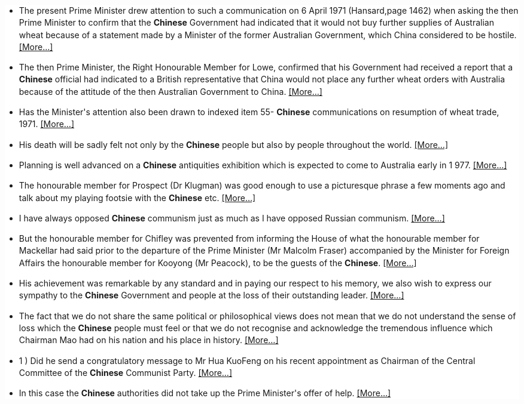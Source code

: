* The present Prime Minister drew attention to such a communication on 6 April 1971  (Hansard,page  1462) when asking the then Prime Minister to confirm that the **Chinese** Government had indicated that it would not buy further supplies of Australian wheat because of a statement made by a Minister of the former Australian Government, which China considered to be hostile. [[More&hellip;]](https://historichansard.net/hofreps/1975/19751007_reps_29_hor97/#subdebate-hofreps-1975)

* The then Prime Minister, the Right Honourable Member for Lowe, confirmed that his Government had received a report that a **Chinese** official had indicated to a British representative that China would not place any further wheat orders with Australia because of the attitude of the then Australian Government to China. [[More&hellip;]](https://historichansard.net/hofreps/1975/19751007_reps_29_hor97/#subdebate-hofreps-1975)

* Has the Minister's attention also been drawn to indexed item 55- **Chinese** communications on resumption of wheat trade, 1971. [[More&hellip;]](https://historichansard.net/hofreps/1975/19751007_reps_29_hor97/#subdebate-hofreps-1975)

* His  death will be sadly felt not only by the **Chinese** people but also by people throughout the world. [[More&hellip;]](https://historichansard.net/hofreps/1976/19760217_reps_30_hor98/#debate-hofreps)

* Planning is well advanced on a **Chinese** antiquities exhibition which is expected to come to Australia early in 1 977. [[More&hellip;]](https://historichansard.net/hofreps/1976/19760318_reps_30_hor98/#subdebate-hofreps-1976)

* The honourable member for Prospect  (Dr Klugman)  was good enough to use a picturesque phrase a few moments ago and talk about my playing footsie with the **Chinese** etc. [[More&hellip;]](https://historichansard.net/hofreps/1976/19760407_reps_30_hor98/#subdebate-hofreps-1976)

* I have always opposed **Chinese** communism just as much as I have opposed Russian communism. [[More&hellip;]](https://historichansard.net/hofreps/1976/19760407_reps_30_hor98/#subdebate-hofreps-1976)

* But the honourable member for Chifley was prevented from informing the House of what the honourable member for Mackellar had said prior to the departure of the Prime Minister  (Mr Malcolm Fraser)  accompanied by the Minister for Foreign Affairs the honourable member for Kooyong  (Mr Peacock),  to be the guests of the **Chinese**. [[More&hellip;]](https://historichansard.net/hofreps/1976/19760824_reps_30_hor100/#subdebate-hofreps-1976)

* His achievement was remarkable by any standard and in paying our respect to his memory, we also wish to express our sympathy to the **Chinese** Government and people at the loss of their outstanding leader. [[More&hellip;]](https://historichansard.net/hofreps/1976/19760914_reps_30_hor100/#debate-hofreps)

* The fact that we do not share the same political or philosophical views does not mean that we do not understand the sense of loss which the **Chinese** people must feel or that we do not recognise and acknowledge the tremendous influence which Chairman Mao had on his nation and his place in history. [[More&hellip;]](https://historichansard.net/hofreps/1976/19760914_reps_30_hor100/#debate-hofreps)

* 1 ) Did he send a congratulatory message to  Mr Hua  KuoFeng on his recent appointment as  Chairman  of the Central Committee of the **Chinese** Communist Party. [[More&hellip;]](https://historichansard.net/hofreps/1976/19761203_reps_30_hor102/#subdebate-hofreps-1976)

* In this case the **Chinese** authorities did not take up the Prime Minister's offer of help. [[More&hellip;]](https://historichansard.net/hofreps/1977/19770428_reps_30_hor105/#subdebate-hofreps-1977)
